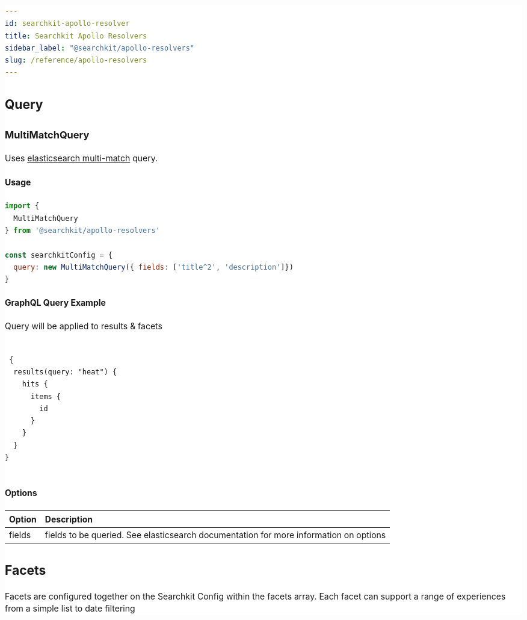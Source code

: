 ```yaml
---
id: searchkit-apollo-resolver
title: Searchkit Apollo Resolvers
sidebar_label: "@searchkit/apollo-resolvers"
slug: /reference/apollo-resolvers
---
```


## Query

### MultiMatchQuery
Uses [elasticsearch multi-match](https://www.elastic.co/guide/en/elasticsearch/reference/current/query-dsl-multi-match-query.html) query.

#### Usage

```javascript
import {
  MultiMatchQuery
} from '@searchkit/apollo-resolvers'

const searchkitConfig = {
  query: new MultiMatchQuery({ fields: ['title^2', 'description']})
}

```

#### GraphQL Query Example
Query will be applied to results & facets

```gql
 
 {
  results(query: "heat") {
    hits {
      items {
        id
      }
    }
  }
}
    
```

#### Options

| Option        | Description      |
| :------------- | :----------- |
| fields          | fields to be queried. See elasticsearch documentation for more information on options  |

## Facets
Facets are configured together on the Searchkit Config within the facets array. Each facet can support a range of experiences from a simple list to date filtering
